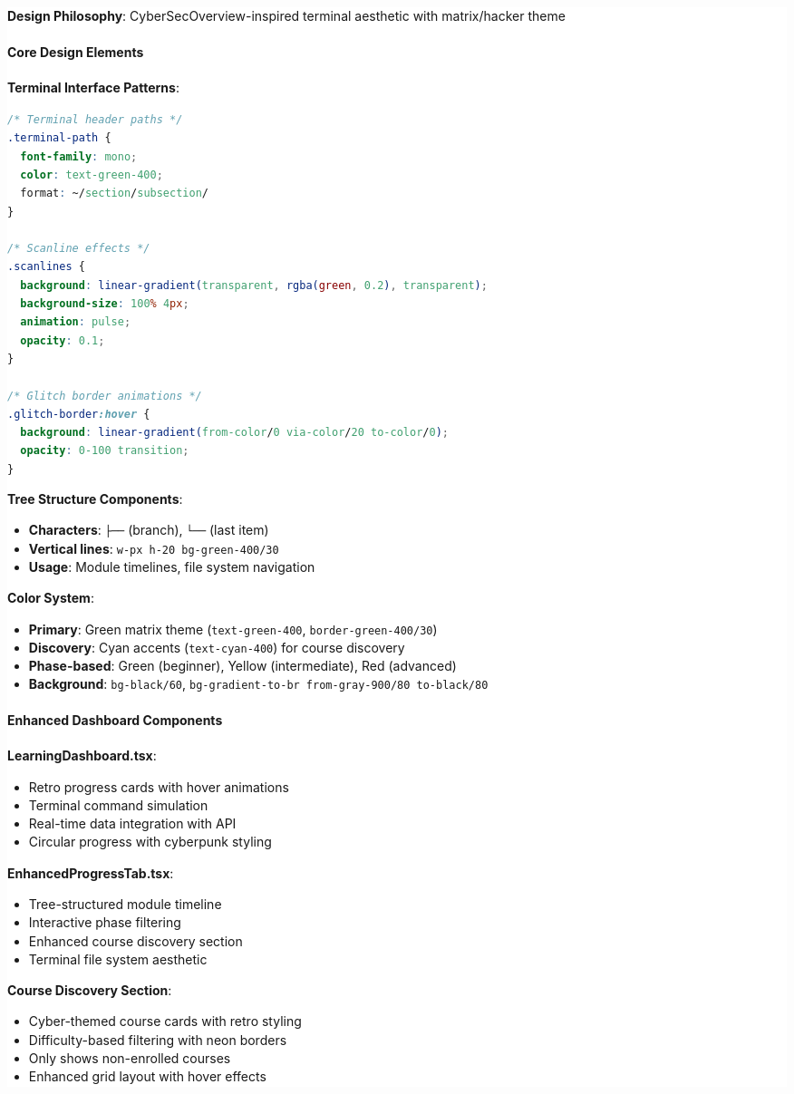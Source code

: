 **Design Philosophy**: CyberSecOverview-inspired terminal aesthetic with matrix/hacker theme

#### Core Design Elements

**Terminal Interface Patterns**:
```css
/* Terminal header paths */
.terminal-path {
  font-family: mono;
  color: text-green-400;
  format: ~/section/subsection/
}

/* Scanline effects */
.scanlines {
  background: linear-gradient(transparent, rgba(green, 0.2), transparent);
  background-size: 100% 4px;
  animation: pulse;
  opacity: 0.1;
}

/* Glitch border animations */
.glitch-border:hover {
  background: linear-gradient(from-color/0 via-color/20 to-color/0);
  opacity: 0-100 transition;
}
```

**Tree Structure Components**:
- **Characters**: `├──` (branch), `└──` (last item)
- **Vertical lines**: `w-px h-20 bg-green-400/30`
- **Usage**: Module timelines, file system navigation

**Color System**:
- **Primary**: Green matrix theme (`text-green-400`, `border-green-400/30`)
- **Discovery**: Cyan accents (`text-cyan-400`) for course discovery
- **Phase-based**: Green (beginner), Yellow (intermediate), Red (advanced)
- **Background**: `bg-black/60`, `bg-gradient-to-br from-gray-900/80 to-black/80`

#### Enhanced Dashboard Components

**LearningDashboard.tsx**:
- Retro progress cards with hover animations
- Terminal command simulation
- Real-time data integration with API
- Circular progress with cyberpunk styling

**EnhancedProgressTab.tsx**:
- Tree-structured module timeline
- Interactive phase filtering
- Enhanced course discovery section
- Terminal file system aesthetic

**Course Discovery Section**:
- Cyber-themed course cards with retro styling
- Difficulty-based filtering with neon borders
- Only shows non-enrolled courses
- Enhanced grid layout with hover effects
